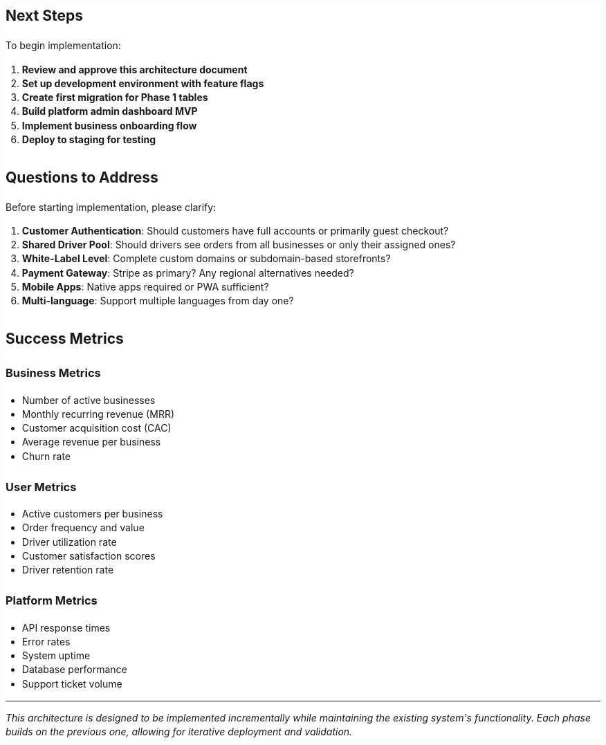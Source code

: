 ## Next Steps

To begin implementation:

1. **Review and approve this architecture document**
2. **Set up development environment with feature flags**
3. **Create first migration for Phase 1 tables**
4. **Build platform admin dashboard MVP**
5. **Implement business onboarding flow**
6. **Deploy to staging for testing**

## Questions to Address

Before starting implementation, please clarify:

1. **Customer Authentication**: Should customers have full accounts or primarily guest checkout?
2. **Shared Driver Pool**: Should drivers see orders from all businesses or only their assigned ones?
3. **White-Label Level**: Complete custom domains or subdomain-based storefronts?
4. **Payment Gateway**: Stripe as primary? Any regional alternatives needed?
5. **Mobile Apps**: Native apps required or PWA sufficient?
6. **Multi-language**: Support multiple languages from day one?

## Success Metrics

### Business Metrics
- Number of active businesses
- Monthly recurring revenue (MRR)
- Customer acquisition cost (CAC)
- Average revenue per business
- Churn rate

### User Metrics
- Active customers per business
- Order frequency and value
- Driver utilization rate
- Customer satisfaction scores
- Driver retention rate

### Platform Metrics
- API response times
- Error rates
- System uptime
- Database performance
- Support ticket volume

---

*This architecture is designed to be implemented incrementally while maintaining the existing system's functionality. Each phase builds on the previous one, allowing for iterative deployment and validation.*
